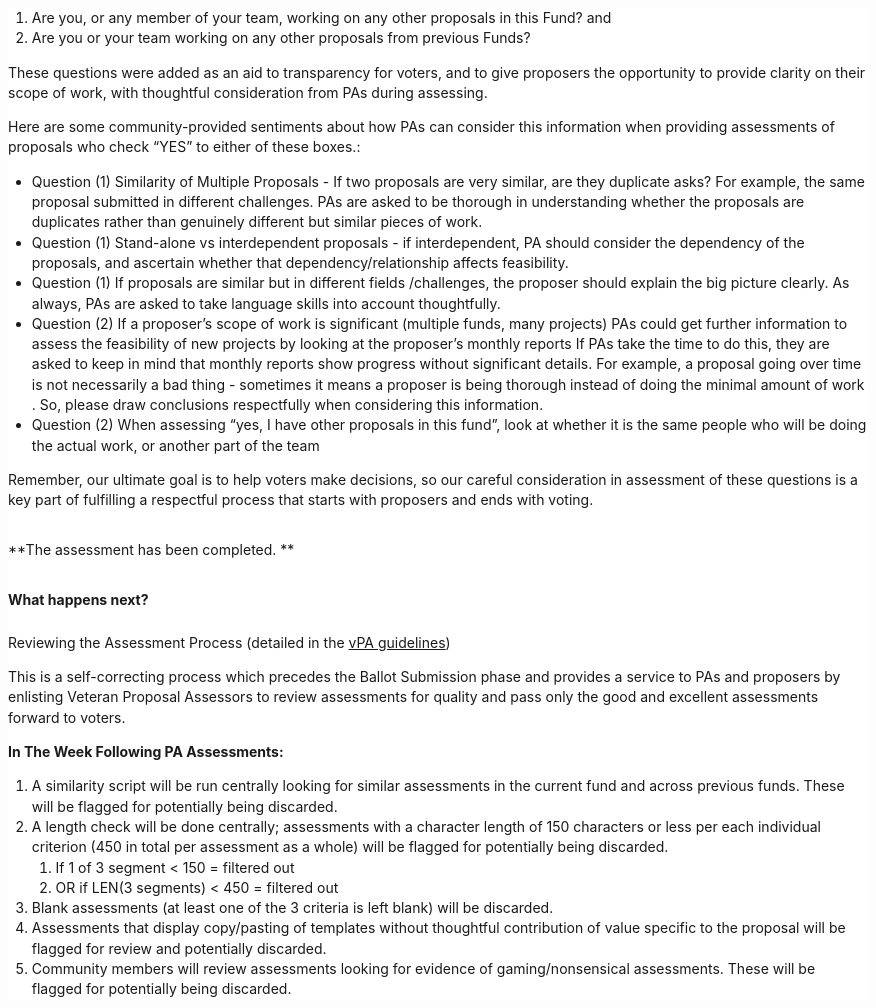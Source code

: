 1. Are you, or any member of your team, working on any other proposals in this Fund? and
2. Are you or your team working on any other proposals from previous Funds?

These questions were added as an aid to transparency for voters, and to give proposers the opportunity to provide clarity on their scope of work, with thoughtful consideration from PAs during assessing. 

Here are some community-provided sentiments about how PAs can consider this information when providing assessments of proposals who check “YES” to either of these boxes.:



* Question (1) Similarity of Multiple Proposals - If two proposals are very similar, are they duplicate asks? For example, the same proposal submitted in different challenges. PAs are asked to be thorough in understanding whether the proposals are duplicates rather than genuinely different but similar pieces of work.
* Question (1) Stand-alone vs interdependent proposals - if interdependent, PA should consider the dependency of the proposals, and ascertain whether that dependency/relationship affects feasibility.
* Question (1) If proposals are similar but in different fields /challenges, the proposer should explain the big picture clearly. As always, PAs are asked to take language skills into account thoughtfully. 
* Question (2) If a proposer’s scope of work is significant (multiple funds, many projects) PAs could get further information to assess the feasibility of new projects by looking at the proposer’s monthly reports If PAs take the time to do this, they are asked to keep in mind that monthly reports show progress without significant details. For example, a proposal going over time is not necessarily a bad thing - sometimes it means a proposer is being thorough instead of doing the minimal amount of work . So, please draw conclusions respectfully when considering this information. 
* Question (2) When assessing “yes, I have other proposals in this fund”, look at whether it is the same people who will be doing the actual work, or another part of the team

Remember, our ultimate goal is to help voters make decisions, so our careful consideration in assessment of these questions is a key part of fulfilling a respectful process that starts with proposers and ends with voting. 


## 
**The assessment has been completed. **


## 
**What happens next?**


### 
Reviewing the Assessment Process (detailed in the [vPA guidelines](https://docs.google.com/document/d/1eSX455MCilIe247xRVi51UZLGfKGPBrxJthvtV5sASg/edit))

This is a self-correcting process which precedes the Ballot Submission phase and provides a service to PAs and proposers by enlisting Veteran Proposal Assessors to review assessments for quality and pass only the good and excellent assessments forward to voters. 

**In The Week Following PA Assessments:**



1. A similarity script will be run centrally looking for similar assessments in the current fund and across previous funds. These will be flagged for potentially being discarded.
2. A length check will be done centrally; assessments with a character length of 150 characters or less per each individual criterion (450 in total per assessment as a whole) will be flagged for potentially being discarded.
    1. If 1 of 3 segment &lt; 150 = filtered out
    2. OR if LEN(3 segments) &lt; 450 = filtered out
3. Blank assessments (at least one of the 3 criteria is left blank) will be discarded.
4. Assessments that display copy/pasting of templates without thoughtful contribution of value specific to the proposal will be flagged for review and potentially discarded.
5. Community members will review assessments looking for evidence of gaming/nonsensical assessments. These will be flagged for potentially being discarded.
